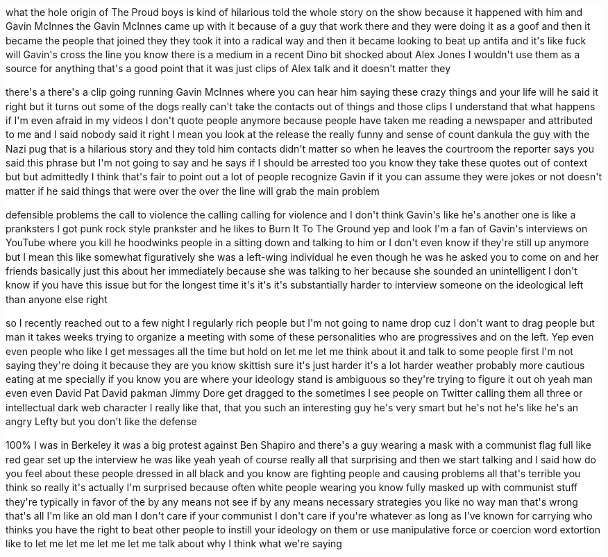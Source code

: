 <timemark seconds="2107" />

what the hole origin of The Proud boys is kind of hilarious told the whole story on the show because it happened with him and Gavin McInnes the Gavin McInnes came up with it because of a guy that work there and they were doing it as a goof and then it became the people that joined they they took it into a radical way and then it became looking to beat up antifa and it's like fuck will Gavin's cross the line you know there is a medium in a recent Dino bit shocked about Alex Jones I wouldn't use them as a source for anything that's a good point that it was just clips of Alex talk and it doesn't matter they

<timemark seconds="2153" />

there's a there's a clip going running Gavin McInnes where you can hear him saying these crazy things and your life will he said it right but it turns out some of the dogs really can't take the contacts out of things and those clips I understand that what happens if I'm even afraid in my videos I don't quote people anymore because people have taken me reading a newspaper and attributed to me and I said nobody said it right I mean you look at the release the really funny and sense of count dankula the guy with the Nazi pug that is a hilarious story and they told him contacts didn't matter so when he leaves the courtroom the reporter says you said this phrase but I'm not going to say and he says if I should be arrested too you know they take these quotes out of context but but admittedly I think that's fair to point out a lot of people recognize Gavin if it you can assume they were jokes or not doesn't matter if he said things that were over the over the line will grab the main problem

<timemark seconds="2213" />

defensible problems the call to violence the calling calling for violence and I don't think Gavin's like he's another one is like a pranksters I got punk rock style prankster and he likes to Burn It To The Ground yep and look I'm a fan of Gavin's interviews on YouTube where you kill he hoodwinks people in a sitting down and talking to him or I don't even know if they're still up anymore but I mean this like somewhat figuratively she was a left-wing individual he even though he was he asked you to come on and her friends basically just this about her immediately because she was talking to her because she sounded an unintelligent I don't know if you have this issue but for the longest time it's it's it's substantially harder to interview someone on the ideological left than anyone else right

<timemark seconds="2264" />

so I recently reached out to a few night I regularly rich people but I'm not going to name drop cuz I don't want to drag people but man it takes weeks trying to organize a meeting with some of these personalities who are progressives and on the left. Yep even even people who like I get messages all the time but hold on let me let me think about it and talk to some people first I'm not saying they're doing it because they are you know skittish sure it's just harder it's a lot harder weather probably more cautious eating at me specially if you know you are where your ideology stand is ambiguous so they're trying to figure it out oh yeah man even even David Pat David pakman Jimmy Dore get dragged to the sometimes I see people on Twitter calling them all three or intellectual dark web character I really like that, that you such an interesting guy he's very smart but he's not he's like he's an angry Lefty but you don't like the defense

<timemark seconds="2324" />

100% I was in Berkeley it was a big protest against Ben Shapiro and there's a guy wearing a mask with a communist flag full like red gear set up the interview he was like yeah yeah of course really all that surprising and then we start talking and I said how do you feel about these people dressed in all black and you know are fighting people and causing problems all that's terrible you think so really it's actually I'm surprised because often white people wearing you know fully masked up with communist stuff they're typically in favor of the by any means not see if by any means necessary strategies you like no way man that's wrong that's all I'm like an old man I don't care if your communist I don't care if you're whatever as long as I've known for carrying who thinks you have the right to beat other people to instill your ideology on them or use manipulative force or coercion word extortion like to let me let me let me let me talk about why I think what we're saying
